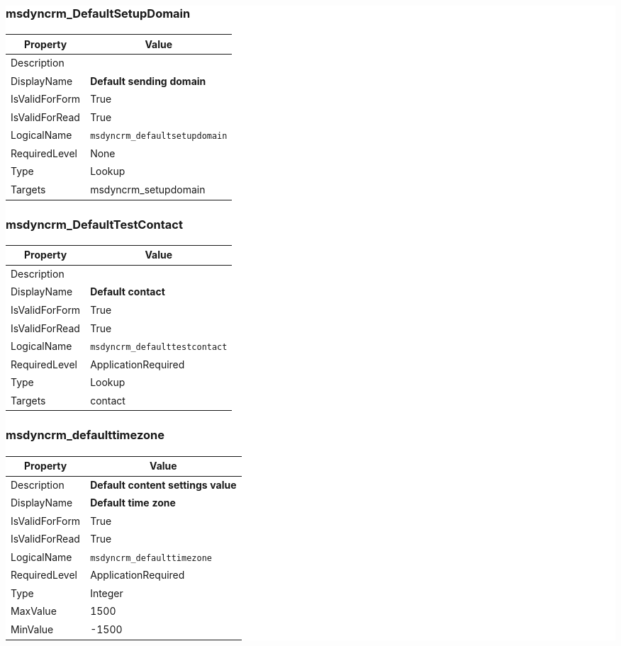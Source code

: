 ### <a name="BKMK_msdyncrm_DefaultSetupDomain"></a> msdyncrm_DefaultSetupDomain

|Property|Value|
|---|---|
|Description||
|DisplayName|**Default sending domain**|
|IsValidForForm|True|
|IsValidForRead|True|
|LogicalName|`msdyncrm_defaultsetupdomain`|
|RequiredLevel|None|
|Type|Lookup|
|Targets|msdyncrm_setupdomain|

### <a name="BKMK_msdyncrm_DefaultTestContact"></a> msdyncrm_DefaultTestContact

|Property|Value|
|---|---|
|Description||
|DisplayName|**Default contact**|
|IsValidForForm|True|
|IsValidForRead|True|
|LogicalName|`msdyncrm_defaulttestcontact`|
|RequiredLevel|ApplicationRequired|
|Type|Lookup|
|Targets|contact|

### <a name="BKMK_msdyncrm_defaulttimezone"></a> msdyncrm_defaulttimezone

|Property|Value|
|---|---|
|Description|**Default content settings value**|
|DisplayName|**Default time zone**|
|IsValidForForm|True|
|IsValidForRead|True|
|LogicalName|`msdyncrm_defaulttimezone`|
|RequiredLevel|ApplicationRequired|
|Type|Integer|
|MaxValue|1500|
|MinValue|-1500|
